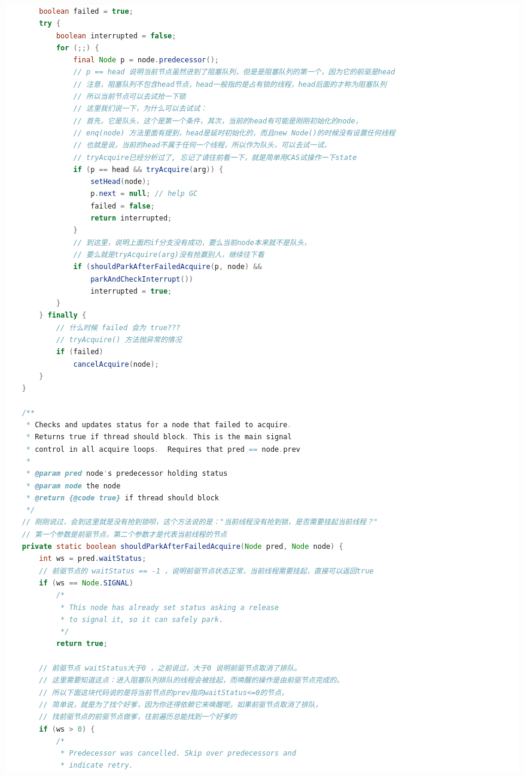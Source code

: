 ```java
        boolean failed = true;
        try {
            boolean interrupted = false;
            for (;;) {
                final Node p = node.predecessor();
                // p == head 说明当前节点虽然进到了阻塞队列，但是是阻塞队列的第一个，因为它的前驱是head
                // 注意，阻塞队列不包含head节点，head一般指的是占有锁的线程，head后面的才称为阻塞队列
                // 所以当前节点可以去试抢一下锁
                // 这里我们说一下，为什么可以去试试：
                // 首先，它是队头，这个是第一个条件，其次，当前的head有可能是刚刚初始化的node，
                // enq(node) 方法里面有提到，head是延时初始化的，而且new Node()的时候没有设置任何线程
                // 也就是说，当前的head不属于任何一个线程，所以作为队头，可以去试一试，
                // tryAcquire已经分析过了, 忘记了请往前看一下，就是简单用CAS试操作一下state
                if (p == head && tryAcquire(arg)) {
                    setHead(node);
                    p.next = null; // help GC
                    failed = false;
                    return interrupted;
                }
                // 到这里，说明上面的if分支没有成功，要么当前node本来就不是队头，
                // 要么就是tryAcquire(arg)没有抢赢别人，继续往下看
                if (shouldParkAfterFailedAcquire(p, node) &&
                    parkAndCheckInterrupt())
                    interrupted = true;
            }
        } finally {
            // 什么时候 failed 会为 true???
            // tryAcquire() 方法抛异常的情况
            if (failed)
                cancelAcquire(node);
        }
    }

    /**
     * Checks and updates status for a node that failed to acquire.
     * Returns true if thread should block. This is the main signal
     * control in all acquire loops.  Requires that pred == node.prev
     *
     * @param pred node's predecessor holding status
     * @param node the node
     * @return {@code true} if thread should block
     */
    // 刚刚说过，会到这里就是没有抢到锁呗，这个方法说的是："当前线程没有抢到锁，是否需要挂起当前线程？"
    // 第一个参数是前驱节点，第二个参数才是代表当前线程的节点
    private static boolean shouldParkAfterFailedAcquire(Node pred, Node node) {
        int ws = pred.waitStatus;
        // 前驱节点的 waitStatus == -1 ，说明前驱节点状态正常，当前线程需要挂起，直接可以返回true
        if (ws == Node.SIGNAL)
            /*
             * This node has already set status asking a release
             * to signal it, so it can safely park.
             */
            return true;

        // 前驱节点 waitStatus大于0 ，之前说过，大于0 说明前驱节点取消了排队。
        // 这里需要知道这点：进入阻塞队列排队的线程会被挂起，而唤醒的操作是由前驱节点完成的。
        // 所以下面这块代码说的是将当前节点的prev指向waitStatus<=0的节点，
        // 简单说，就是为了找个好爹，因为你还得依赖它来唤醒呢，如果前驱节点取消了排队，
        // 找前驱节点的前驱节点做爹，往前遍历总能找到一个好爹的
        if (ws > 0) {
            /*
             * Predecessor was cancelled. Skip over predecessors and
             * indicate retry.
```